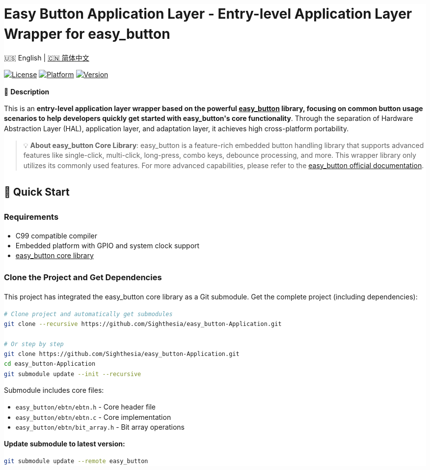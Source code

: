 # Easy Button Application Layer - Entry-level Application Layer Wrapper for easy_button

🇺🇸 English | [🇨🇳 简体中文](README.md)

[![License](https://img.shields.io/badge/License-MIT-blue.svg)](LICENSE)
[![Platform](https://img.shields.io/badge/Platform-STM32%20%7C%20CH32V-green.svg)](README.md)
[![Version](https://img.shields.io/badge/Version-1.3.0-orange.svg)](README.md)

📌 **Description**

This is an **entry-level application layer wrapper based on the powerful [easy_button](https://github.com/bobwenstudy/easy_button) library, focusing on common button usage scenarios to help developers quickly get started with easy_button's core functionality**. Through the separation of Hardware Abstraction Layer (HAL), application layer, and adaptation layer, it achieves high cross-platform portability.

> 💡 **About easy_button Core Library**: easy_button is a feature-rich embedded button handling library that supports advanced features like single-click, multi-click, long-press, combo keys, debounce processing, and more. This wrapper library only utilizes its commonly used features. For more advanced capabilities, please refer to the [easy_button official documentation](https://github.com/bobwenstudy/easy_button).

## 🚀 Quick Start

### Requirements

- C99 compatible compiler
- Embedded platform with GPIO and system clock support
- [easy_button core library](https://github.com/bobwenstudy/easy_button)

### Clone the Project and Get Dependencies

This project has integrated the easy_button core library as a Git submodule. Get the complete project (including dependencies):

```bash
# Clone project and automatically get submodules
git clone --recursive https://github.com/Sighthesia/easy_button-Application.git

# Or step by step
git clone https://github.com/Sighthesia/easy_button-Application.git
cd easy_button-Application
git submodule update --init --recursive
```

Submodule includes core files:
- `easy_button/ebtn/ebtn.h` - Core header file
- `easy_button/ebtn/ebtn.c` - Core implementation
- `easy_button/ebtn/bit_array.h` - Bit array operations

**Update submodule to latest version:**
```bash
git submodule update --remote easy_button
```
